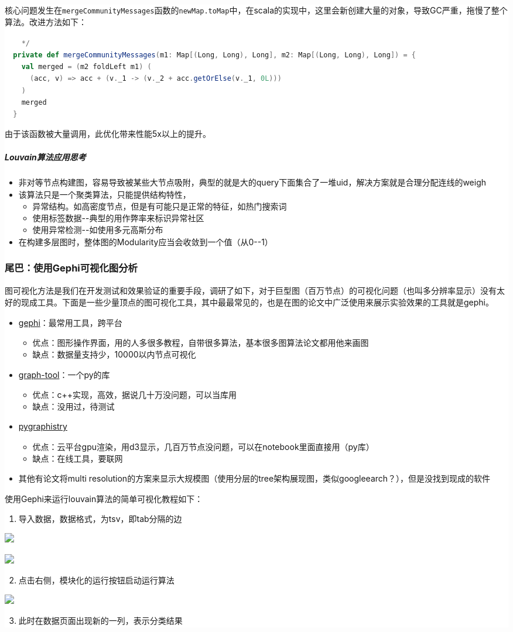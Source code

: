 ```scala
```

核心问题发生在`mergeCommunityMessages`函数的`newMap.toMap`中，在scala的实现中，这里会新创建大量的对象，导致GC严重，拖慢了整个算法。改进方法如下：

```scala
    */
  private def mergeCommunityMessages(m1: Map[(Long, Long), Long], m2: Map[(Long, Long), Long]) = {
    val merged = (m2 foldLeft m1) (
      (acc, v) => acc + (v._1 -> (v._2 + acc.getOrElse(v._1, 0L)))
    )
    merged
  }
```

由于该函数被大量调用，此优化带来性能5x以上的提升。

##### Louvain算法应用思考

* 非对等节点构建图，容易导致被某些大节点吸附，典型的就是大的query下面集合了一堆uid，解决方案就是合理分配连线的weigh
* 该算法只是一个聚类算法，只能提供结构特性，
  * 异常结构。如高密度节点，但是有可能只是正常的特征，如热门搜索词
  * 使用标签数据--典型的用作弊率来标识异常社区
  * 使用异常检测--如使用多元高斯分布
* 在构建多层图时，整体图的Modularity应当会收敛到一个值（从0--1）

### 尾巴：使用Gephi可视化图分析

图可视化方法是我们在开发测试和效果验证的重要手段，调研了如下，对于巨型图（百万节点）的可视化问题（也叫多分辨率显示）没有太好的现成工具。下面是一些少量顶点的图可视化工具，其中最最常见的，也是在图的论文中广泛使用来展示实验效果的工具就是gephi。

* [gephi](https://gephi.org/)：最常用工具，跨平台
  * 优点：图形操作界面，用的人多很多教程，自带很多算法，基本很多图算法论文都用他来画图
  * 缺点：数据量支持少，10000以内节点可视化

* [graph-tool](https://graph-tool.skewed.de/)：一个py的库
  * 优点：c++实现，高效，据说几十万没问题，可以当库用
  * 缺点：没用过，待测试

* [pygraphistry](https://github.com/graphistry/pygraphistry)
  * 优点：云平台gpu渲染，用d3显示，几百万节点没问题，可以在notebook里面直接用（py库）
  * 缺点：在线工具，要联网
* 其他有论文将multi resolution的方案来显示大规模图（使用分层的tree架构展现图，类似googleearch？），但是没找到现成的软件

使用Gephi来运行louvain算法的简单可视化教程如下：

1. 导入数据，数据格式，为tsv，即tab分隔的边

![](https://tva1.sinaimg.cn/large/006tNc79gy1g5c6g6p97xj31b00u0gsz.jpg)

![](https://tva1.sinaimg.cn/large/006tNc79gy1g5c6in36jjj31bv0u0jth.jpg)

2. 点击右侧，模块化的运行按钮启动运行算法

![](https://tva1.sinaimg.cn/large/006tNc79gy1g5c6rfj4gtj31c40u042j.jpg)

3. 此时在数据页面出现新的一列，表示分类结果
